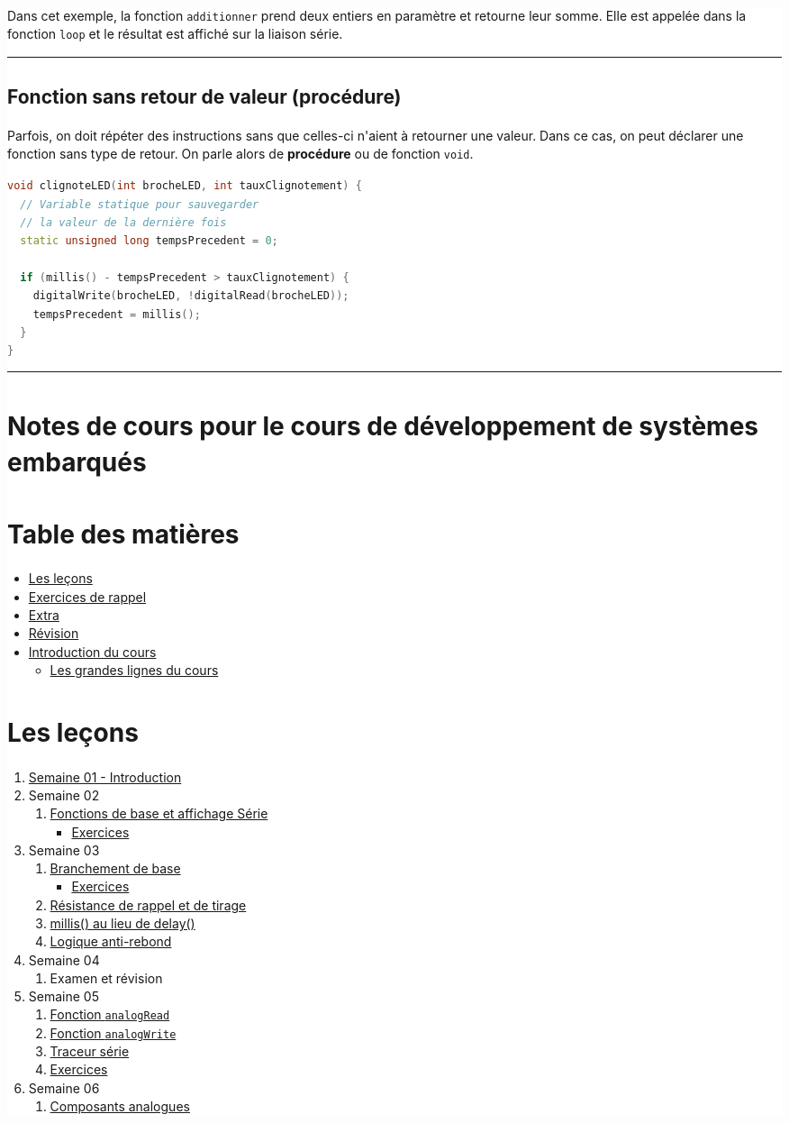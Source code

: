 Dans cet exemple, la fonction `additionner` prend deux entiers en paramètre et retourne leur somme. Elle est appelée dans la fonction `loop` et le résultat est affiché sur la liaison série.

---

## Fonction sans retour de valeur (procédure)
Parfois, on doit répéter des instructions sans que celles-ci n'aient à retourner une valeur. Dans ce cas, on peut déclarer une fonction sans type de retour. On parle alors de **procédure** ou de fonction `void`.

```cpp
void clignoteLED(int brocheLED, int tauxClignotement) {
  // Variable statique pour sauvegarder
  // la valeur de la dernière fois
  static unsigned long tempsPrecedent = 0; 
  
  if (millis() - tempsPrecedent > tauxClignotement) { 
    digitalWrite(brocheLED, !digitalRead(brocheLED)); 
    tempsPrecedent = millis();
  }
}
```

---









# Notes de cours pour le cours de développement de systèmes embarqués 

# Table des matières 
- [Les leçons](#les-leçons)
- [Exercices de rappel](#exercices-de-rappel)
- [Extra](#extra)
- [Révision](#révision)
- [Introduction du cours](#introduction-du-cours)
  - [Les grandes lignes du cours](#les-grandes-lignes-du-cours)


# Les leçons
1. [Semaine 01 - Introduction](c01/readme.md)
2. Semaine 02
   1. [Fonctions de base et affichage Série](c02/C02_fonctions_comm.md)
      - [Exercices](c02/C02_fonctions_comm_exo.md)
3. Semaine 03
   1. [Branchement de base](c03/C03a_branchement_base.md)
      - [Exercices](c03/C03a_branchement_base_exo.md)
   2. [Résistance de rappel et de tirage](c03/C03aa_resistance_de_rappel.md)
   3. [millis() au lieu de delay()](c03/C03b_sans_delai.md)
   4. [Logique anti-rebond](c03/C03c_logique_antirebond.md)
4. Semaine 04
   1. Examen et révision
5. Semaine 05
   1. [Fonction `analogRead`](c04/C04a_fonction_analogRead.md)
   2. [Fonction `analogWrite`](c04/C04b_fonction_analogWrite.md)
   3. [Traceur série](c04/C04c_traceur_serie.md)
   4. [Exercices](c04/C04x_exercices.md)
6. Semaine 06
   1. [Composants analogues](c05/c05a_analog/C05a_composants_analogues.md)